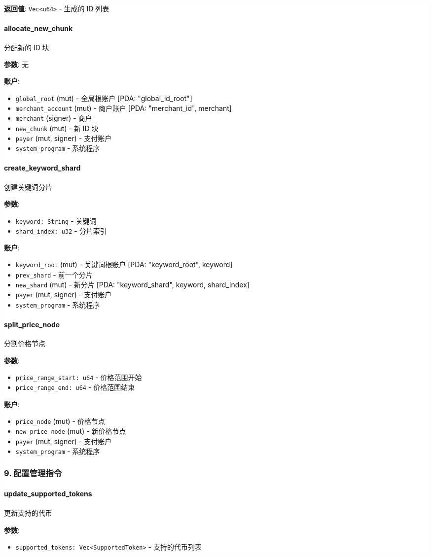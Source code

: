 **返回值**: `Vec<u64>` - 生成的 ID 列表

#### allocate_new_chunk

分配新的 ID 块

**参数**: 无

**账户**:

-   `global_root` (mut) - 全局根账户 [PDA: "global_id_root"]
-   `merchant_account` (mut) - 商户账户 [PDA: "merchant_id", merchant]
-   `merchant` (signer) - 商户
-   `new_chunk` (mut) - 新 ID 块
-   `payer` (mut, signer) - 支付账户
-   `system_program` - 系统程序

#### create_keyword_shard

创建关键词分片

**参数**:

-   `keyword: String` - 关键词
-   `shard_index: u32` - 分片索引

**账户**:

-   `keyword_root` (mut) - 关键词根账户 [PDA: "keyword_root", keyword]
-   `prev_shard` - 前一个分片
-   `new_shard` (mut) - 新分片 [PDA: "keyword_shard", keyword, shard_index]
-   `payer` (mut, signer) - 支付账户
-   `system_program` - 系统程序

#### split_price_node

分割价格节点

**参数**:

-   `price_range_start: u64` - 价格范围开始
-   `price_range_end: u64` - 价格范围结束

**账户**:

-   `price_node` (mut) - 价格节点
-   `new_price_node` (mut) - 新价格节点
-   `payer` (mut, signer) - 支付账户
-   `system_program` - 系统程序

### 9. 配置管理指令

#### update_supported_tokens

更新支持的代币

**参数**:

-   `supported_tokens: Vec<SupportedToken>` - 支持的代币列表
